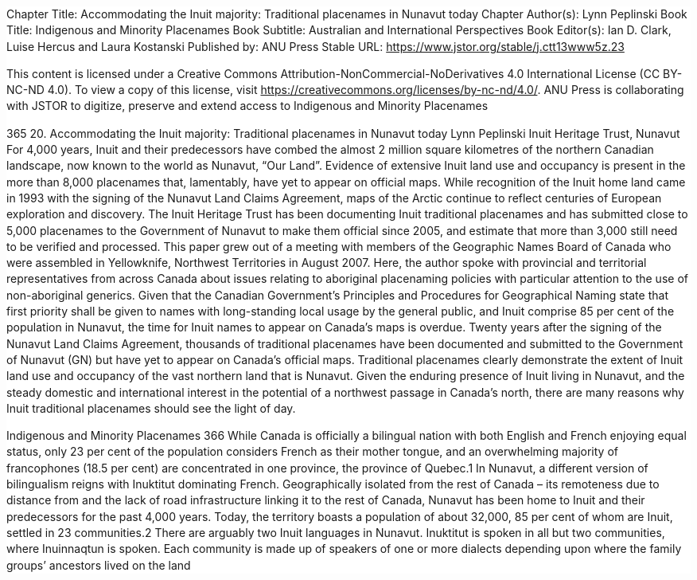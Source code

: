 Chapter Title: Accommodating the Inuit majority: Traditional placenames in Nunavut
today
Chapter Author(s): Lynn Peplinski
Book Title: Indigenous and Minority Placenames
Book Subtitle: Australian and International Perspectives
Book Editor(s): Ian D. Clark, Luise Hercus and Laura Kostanski
Published by: ANU Press
Stable URL: https://www.jstor.org/stable/j.ctt13www5z.23

This content is licensed under a Creative Commons Attribution-NonCommercial-NoDerivatives
4.0 International License (CC BY-NC-ND 4.0). To view a copy of this license, visit
https://creativecommons.org/licenses/by-nc-nd/4.0/.
ANU Press is collaborating with JSTOR to digitize, preserve and extend access to Indigenous
and Minority Placenames

365
20. Accommodating the Inuit
majority: Traditional placenames in
Nunavut today
Lynn Peplinski
Inuit Heritage Trust, Nunavut
For 4,000 years, Inuit and their predecessors have combed the almost 2 million
square kilometres of the northern Canadian landscape, now known to the world
as Nunavut, “Our Land”. Evidence of extensive Inuit land use and occupancy is
present in the more than 8,000 placenames that, lamentably, have yet to appear
on official maps. While recognition of the Inuit home land came in 1993 with the
signing of the Nunavut Land Claims Agreement, maps of the Arctic continue to
reflect centuries of European exploration and discovery. The Inuit Heritage Trust
has been documenting Inuit traditional placenames and has submitted close to
5,000 placenames to the Government of Nunavut to make them official since
2005, and estimate that more than 3,000 still need to be verified and processed.
This paper grew out of a meeting with members of the Geographic Names Board
of Canada who were assembled in Yellowknife, Northwest Territories in August
2007. Here, the author spoke with provincial and territorial representatives
from across Canada about issues relating to aboriginal placenaming policies
with particular attention to the use of non-aboriginal generics. Given that the
Canadian Government’s Principles and Procedures for Geographical Naming
state that first priority shall be given to names with long-standing local usage
by the general public, and Inuit comprise 85 per cent of the population in
Nunavut, the time for Inuit names to appear on Canada’s maps is overdue.
Twenty years after the signing of the Nunavut Land Claims Agreement, thousands
of traditional placenames have been documented and submitted to the Government
of Nunavut (GN) but have yet to appear on Canada’s official maps. Traditional
placenames clearly demonstrate the extent of Inuit land use and occupancy of the
vast northern land that is Nunavut. Given the enduring presence of Inuit living in
Nunavut, and the steady domestic and international interest in the potential of a
northwest passage in Canada’s north, there are many reasons why Inuit traditional
placenames should see the light of day.

Indigenous and Minority Placenames
366
While Canada is officially a bilingual nation with both English and French
enjoying equal status, only 23 per cent of the population considers French as
their mother tongue, and an overwhelming majority of francophones (18.5 per
cent) are concentrated in one province, the province of Quebec.1
In Nunavut, a different version of bilingualism reigns with Inuktitut dominating
French. Geographically isolated from the rest of Canada – its remoteness due
to distance from and the lack of road infrastructure linking it to the rest of
Canada, Nunavut has been home to Inuit and their predecessors for the past
4,000 years. Today, the territory boasts a population of about 32,000, 85 per
cent of whom are Inuit, settled in 23 communities.2
 There are arguably two Inuit
languages in Nunavut. Inuktitut is spoken in all but two communities, where
Inuinnaqtun is spoken. Each community is made up of speakers of one or more
dialects depending upon where the family groups’ ancestors lived on the land